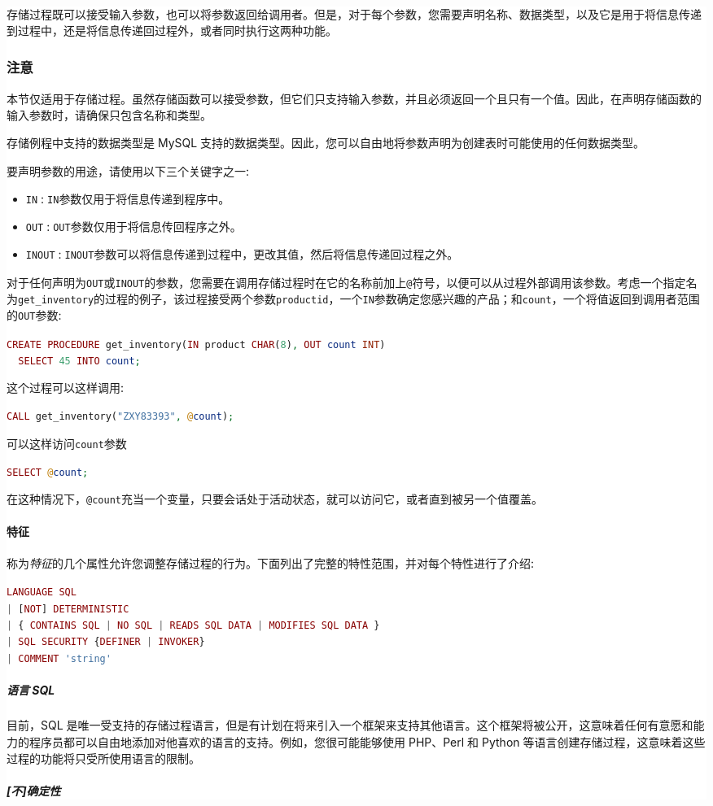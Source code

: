 存储过程既可以接受输入参数，也可以将参数返回给调用者。但是，对于每个参数，您需要声明名称、数据类型，以及它是用于将信息传递到过程中，还是将信息传递回过程外，或者同时执行这两种功能。

### 注意

本节仅适用于存储过程。虽然存储函数可以接受参数，但它们只支持输入参数，并且必须返回一个且只有一个值。因此，在声明存储函数的输入参数时，请确保只包含名称和类型。

存储例程中支持的数据类型是 MySQL 支持的数据类型。因此，您可以自由地将参数声明为创建表时可能使用的任何数据类型。

要声明参数的用途，请使用以下三个关键字之一:

*   `IN` : `IN`参数仅用于将信息传递到程序中。

*   `OUT` : `OUT`参数仅用于将信息传回程序之外。

*   `INOUT` : `INOUT`参数可以将信息传递到过程中，更改其值，然后将信息传递回过程之外。

对于任何声明为`OUT`或`INOUT`的参数，您需要在调用存储过程时在它的名称前加上`@`符号，以便可以从过程外部调用该参数。考虑一个指定名为`get_inventory`的过程的例子，该过程接受两个参数`productid`，一个`IN`参数确定您感兴趣的产品；和`count`，一个将值返回到调用者范围的`OUT`参数:

```php
CREATE PROCEDURE get_inventory(IN product CHAR(8), OUT count INT)
  SELECT 45 INTO count;

```

这个过程可以这样调用:

```php
CALL get_inventory("ZXY83393", @count);

```

可以这样访问`count`参数

```php
SELECT @count;

```

在这种情况下，`@count`充当一个变量，只要会话处于活动状态，就可以访问它，或者直到被另一个值覆盖。

#### 特征

称为*特征*的几个属性允许您调整存储过程的行为。下面列出了完整的特性范围，并对每个特性进行了介绍:

```php
LANGUAGE SQL
| [NOT] DETERMINISTIC
| { CONTAINS SQL | NO SQL | READS SQL DATA | MODIFIES SQL DATA }
| SQL SECURITY {DEFINER | INVOKER}
| COMMENT 'string'

```

##### 语言 SQL

目前，SQL 是唯一受支持的存储过程语言，但是有计划在将来引入一个框架来支持其他语言。这个框架将被公开，这意味着任何有意愿和能力的程序员都可以自由地添加对他喜欢的语言的支持。例如，您很可能能够使用 PHP、Perl 和 Python 等语言创建存储过程，这意味着这些过程的功能将只受所使用语言的限制。

##### [不]确定性
